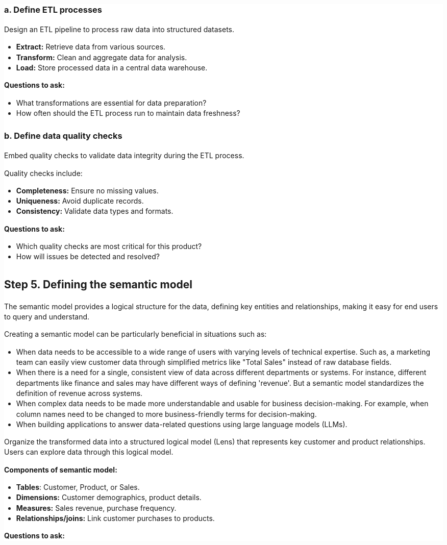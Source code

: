 ### **a. Define ETL processes**

Design an ETL pipeline to process raw data into structured datasets.

- **Extract:** Retrieve data from various sources.
- **Transform:** Clean and aggregate data for analysis.
- **Load:** Store processed data in a central data warehouse.

**Questions to ask:**

- What transformations are essential for data preparation?
- How often should the ETL process run to maintain data freshness?

### **b. Define data quality checks**

Embed quality checks to validate data integrity during the ETL process.

Quality checks include:

- **Completeness:** Ensure no missing values.
- **Uniqueness:** Avoid duplicate records.
- **Consistency:** Validate data types and formats.

**Questions to ask:**

- Which quality checks are most critical for this product?
- How will issues be detected and resolved?

## Step 5. Defining the semantic model

The semantic model provides a logical structure for the data, defining key entities and relationships, making it easy for end users to query and understand.

Creating a semantic model can be particularly beneficial in situations such as:

- When data needs to be accessible to a wide range of users with varying levels of technical expertise. Such as, a marketing team can easily view customer data through simplified metrics like "Total Sales" instead of raw database fields.
- When there is a need for a single, consistent view of data across different departments or systems. For instance, different departments like finance and sales may have different ways of defining 'revenue'. But a semantic model standardizes the definition of revenue across systems.
- When complex data needs to be made more understandable and usable for business decision-making. For example, when column names need to be changed to more business-friendly terms for decision-making.
- When building applications to answer data-related questions using large language models (LLMs).

Organize the transformed data into a structured logical model (Lens) that represents key customer and product relationships. Users can explore data through this logical model.

**Components of semantic model:**

- **Tables**: Customer, Product, or Sales.
- **Dimensions:** Customer demographics, product details.
- **Measures:** Sales revenue, purchase frequency.
- **Relationships/joins:** Link customer purchases to products.

**Questions to ask:**
